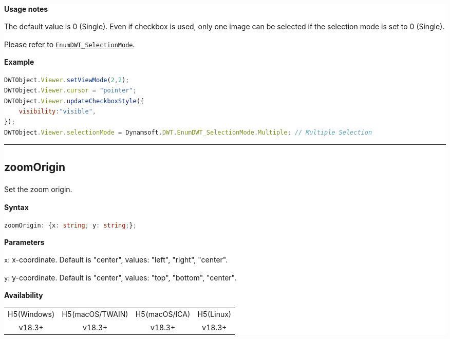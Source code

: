 </table>
</div>

**Usage notes**

The default value is 0 (Single). Even if checkbox is used, only one image can be selected if the selection mode is set to 0 (Single).

Please refer to [`EnumDWT_SelectionMode`](/_articles/info/api/Dynamsoft_Enum.md#dynamsoftdwtenumdwt_selectionmode).

**Example**

```javascript
DWTObject.Viewer.setViewMode(2,2);
DWTObject.Viewer.cursor = "pointer";
DWTObject.Viewer.updateCheckboxStyle({
    visibility:"visible",
});
DWTObject.Viewer.selectionMode = Dynamsoft.DWT.EnumDWT_SelectionMode.Multiple; // Multiple Selection
```

---

## zoomOrigin

Set the zoom origin.

**Syntax**

```typescript
zoomOrigin: {x: string; y: string;};
```

**Parameters**

`x`: x-coordinate. Default is "center", values: "left", "right", "center".

`y`: y-coordinate. Default is "center", values: "top", "bottom", "center".

**Availability**

<div class="availability">
<table>

<tr>
<td align="center">H5(Windows)</td>
<td align="center">H5(macOS/TWAIN)</td>
<td align="center">H5(macOS/ICA)</td>
<td align="center">H5(Linux)</td>
</tr>

<tr>
<td align="center">v18.3+</td>
<td align="center">v18.3+</td>
<td align="center">v18.3+</td>
<td align="center">v18.3+</td>
</tr>
